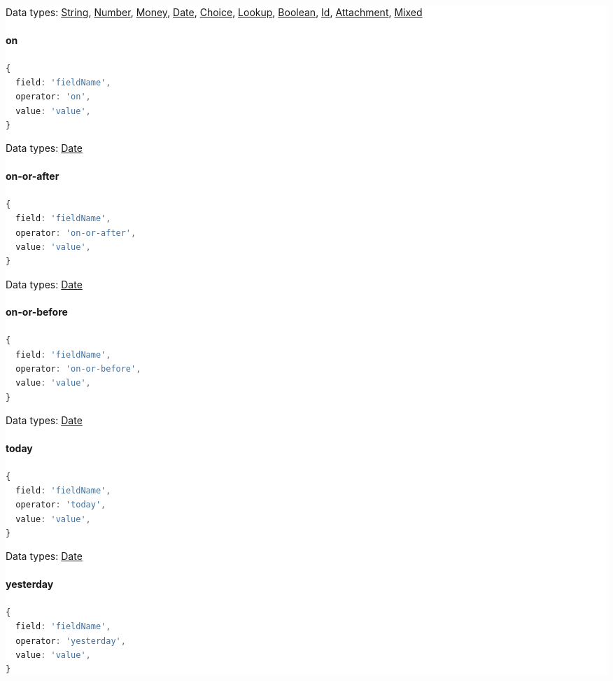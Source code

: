 Data types: [String](#string), [Number](#number), [Money](#money), [Date](#date), [Choice](#choice), [Lookup](#lookup), [Boolean](#boolean), [Id](#Id), [Attachment](#Attachment), [Mixed](#Mixed)

#### on

```ts
{
  field: 'fieldName',
  operator: 'on',
  value: 'value',
}
```

Data types: [Date](#date)

#### on-or-after

```ts
{
  field: 'fieldName',
  operator: 'on-or-after',
  value: 'value',
}
```

Data types: [Date](#date)

#### on-or-before

```ts
{
  field: 'fieldName',
  operator: 'on-or-before',
  value: 'value',
}
```

Data types: [Date](#date)

#### today

```ts
{
  field: 'fieldName',
  operator: 'today',
  value: 'value',
}
```

Data types: [Date](#date)

#### yesterday

```ts
{
  field: 'fieldName',
  operator: 'yesterday',
  value: 'value',
}
```

